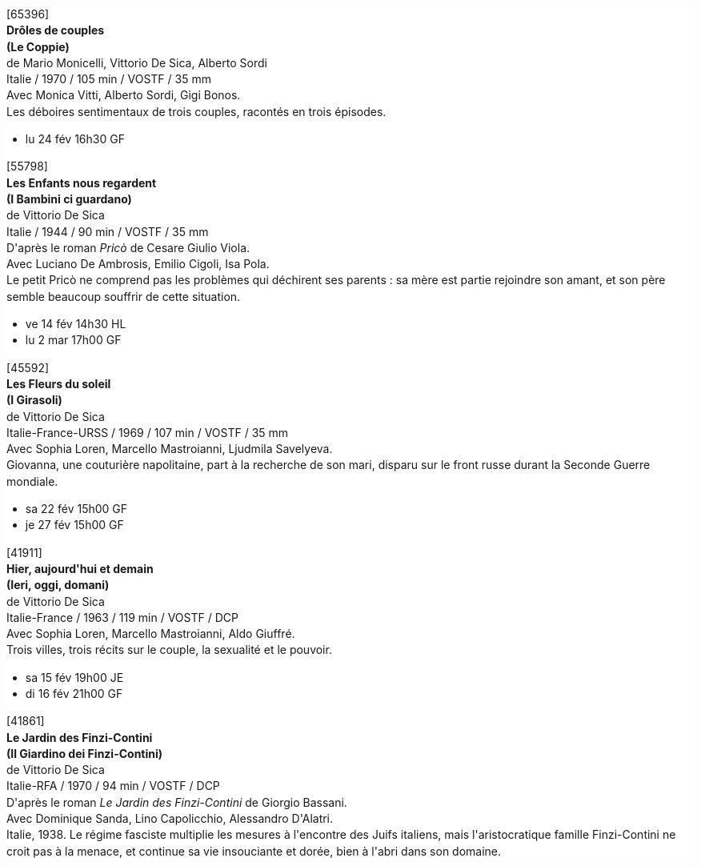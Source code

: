 [65396]  
**Drôles de couples**  
**(Le Coppie)**  
de Mario Monicelli, Vittorio De Sica, Alberto Sordi  
Italie / 1970 / 105 min / VOSTF / 35 mm  
Avec Monica Vitti, Alberto Sordi, Gigi Bonos.  
Les déboires sentimentaux de trois couples, racontés en trois épisodes.

- lu 24 fév 16h30 GF

[55798]  
**Les Enfants nous regardent**  
**(I Bambini ci guardano)**  
de Vittorio De Sica  
Italie / 1944 / 90 min / VOSTF / 35 mm  
D'après le roman _Pricò_ de Cesare Giulio Viola.  
Avec Luciano De Ambrosis, Emilio Cigoli, Isa Pola.  
Le petit Pricò ne comprend pas les problèmes qui déchirent ses parents : sa mère est partie rejoindre son amant, et son père semble beaucoup souffrir de cette situation.

- ve 14 fév 14h30 HL  
- lu 2 mar 17h00 GF

[45592]  
**Les Fleurs du soleil**  
**(I Girasoli)**  
de Vittorio De Sica  
Italie-France-URSS / 1969 / 107 min / VOSTF / 35 mm  
Avec Sophia Loren, Marcello Mastroianni, Ljudmila Savelyeva.  
Giovanna, une couturière napolitaine, part à la recherche de son mari, disparu sur le front russe durant la Seconde Guerre mondiale.

- sa 22 fév 15h00 GF  
- je 27 fév 15h00 GF

[41911]  
**Hier, aujourd'hui et demain**  
**(Ieri, oggi, domani)**  
de Vittorio De Sica  
Italie-France / 1963 / 119 min / VOSTF / DCP  
Avec Sophia Loren, Marcello Mastroianni, Aldo Giuffré.  
Trois villes, trois récits sur le couple, la sexualité et le pouvoir.

- sa 15 fév 19h00 JE  
- di 16 fév 21h00 GF

[41861]  
**Le Jardin des Finzi-Contini**  
**(Il Giardino dei Finzi-Contini)**  
de Vittorio De Sica  
Italie-RFA / 1970 / 94 min / VOSTF / DCP  
D'après le roman _Le Jardin des Finzi-Contini_ de Giorgio Bassani.  
Avec Dominique Sanda, Lino Capolicchio, Alessandro D'Alatri.  
Italie, 1938. Le régime fasciste multiplie les mesures à l'encontre des Juifs italiens, mais l'aristocratique famille Finzi-Contini ne croit pas à la menace, et continue sa vie insouciante et dorée, bien à l'abri dans son domaine.
